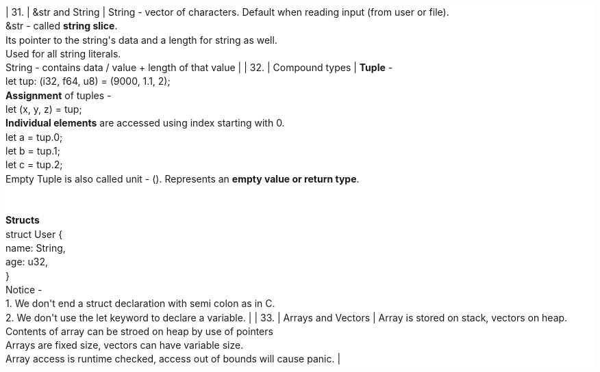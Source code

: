 | 31.  | &str and String                                                                            | String - vector of characters. Default when reading input (from user or file).<br/>&str - called **string slice**.<br/>Its pointer to the string's data and a length for string as well.<br/>Used for all string literals.<br/>String - contains data / value + length of that value                                                                                                                                                                                                                                                                                                                                                                                                                                                                                                                                                                                                                                                                                                                                                                                                                                                                                                                                                                                                                                                                                                                                                                                                                                                                                                                                                                                                                                                                                        |
| 32.  | Compound types                                                                             | **Tuple** - <br/>let tup: (i32, f64, u8) = (9000, 1.1, 2);<br/>**Assignment** of tuples - <br/>let (x, y, z) = tup;<br/>**Individual elements** are accessed using index starting with 0.<br/>let a = tup.0;<br/>let b = tup.1;<br/>let c = tup.2;<br/>Empty Tuple is also called unit - (). Represents an **empty value or return type**.<br/><br/><br/>**Structs**<br/>struct User {<br/>    name: String,<br/>    age: u32,<br/>}<br/>Notice - <br/>1. We don't end a struct declaration with semi colon as in C.<br/>2. We don't use the let keyword to declare a variable.                                                                                                                                                                                                                                                                                                                                                                                                                                                                                                                                                                                                                                                                                                                                                                                                                                                                                                                                                                                                                                                                                                                                                                                             |
| 33.  | Arrays and Vectors                                                                         | Array is stored on stack, vectors on heap. Contents of array can be stroed on heap by use of pointers<br/>Arrays are fixed size, vectors can have variable size.<br/>Array access is runtime checked, access out of bounds will cause panic.                                                                                                                                                                                                                                                                                                                                                                                                                                                                                                                                                                                                                                                                                                                                                                                                                                                                                                                                                                                                                                                                                                                                                                                                                                                                                                                                                                                                                                                                                                                                |
